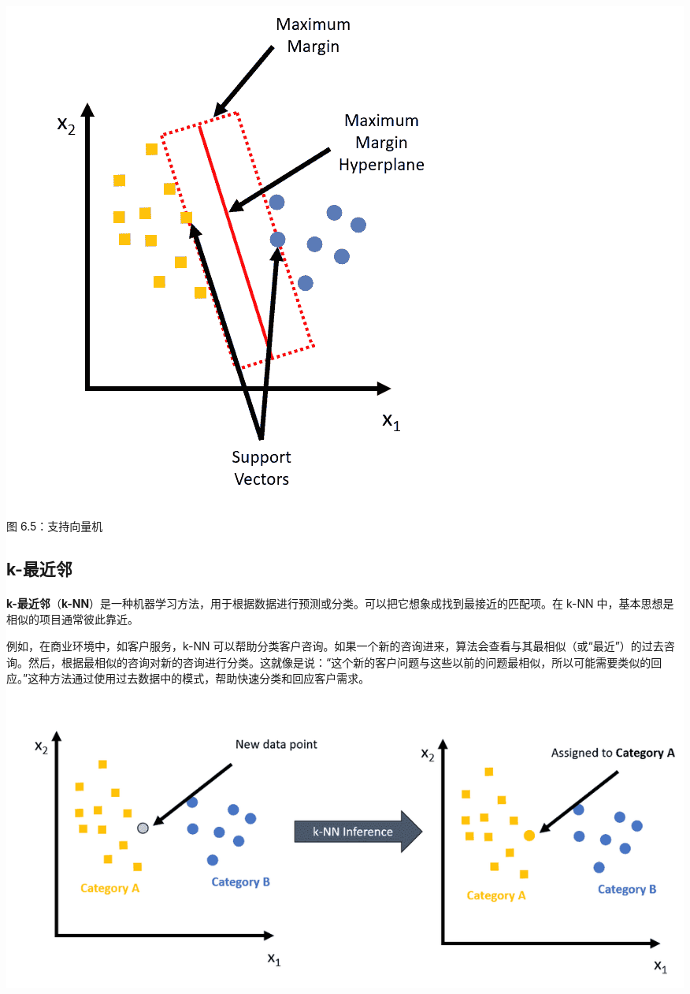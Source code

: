 ![图 6.5：支持向量机](img/B19633_06_5.jpg)

图 6.5：支持向量机

## k-最近邻

**k-最近邻**（**k-NN**）是一种机器学习方法，用于根据数据进行预测或分类。可以把它想象成找到最接近的匹配项。在 k-NN 中，基本思想是相似的项目通常彼此靠近。

例如，在商业环境中，如客户服务，k-NN 可以帮助分类客户咨询。如果一个新的咨询进来，算法会查看与其最相似（或“最近”）的过去咨询。然后，根据最相似的咨询对新的咨询进行分类。这就像是说：“这个新的客户问题与这些以前的问题最相似，所以可能需要类似的回应。”这种方法通过使用过去数据中的模式，帮助快速分类和回应客户需求。

![图 6.6：k-最近邻](img/B19633_06_6.jpg)
